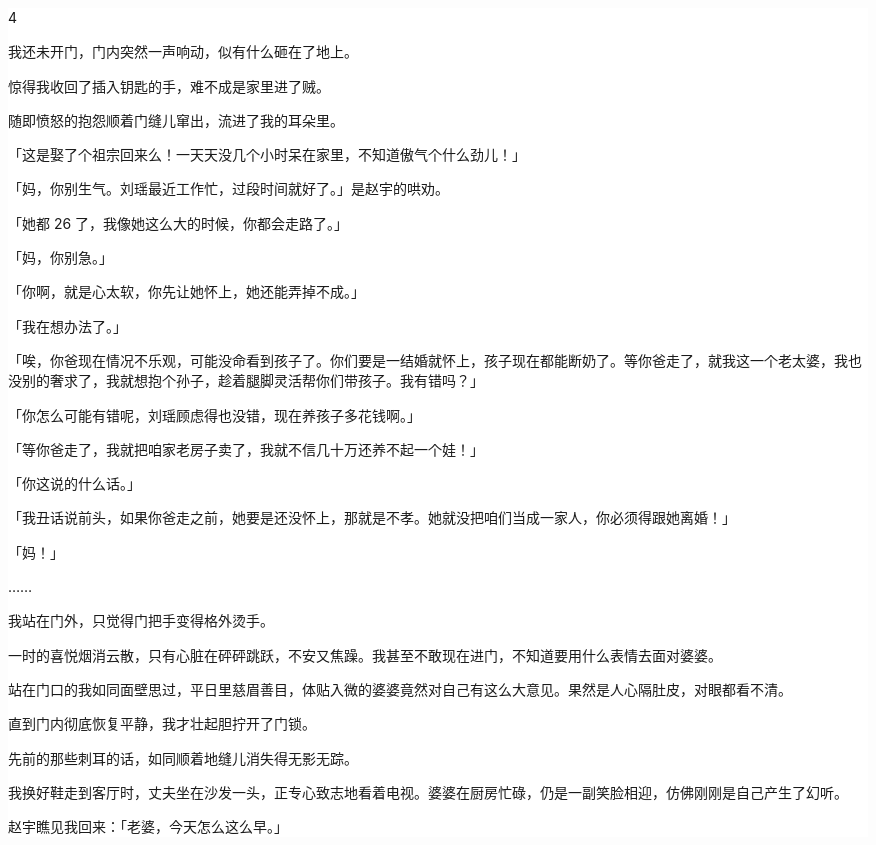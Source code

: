 
4


我还未开门，门内突然一声响动，似有什么砸在了地上。


惊得我收回了插入钥匙的手，难不成是家里进了贼。


随即愤怒的抱怨顺着门缝儿窜出，流进了我的耳朵里。


「这是娶了个祖宗回来么！一天天没几个小时呆在家里，不知道傲气个什么劲儿！」


「妈，你别生气。刘瑶最近工作忙，过段时间就好了。」是赵宇的哄劝。


「她都 26 了，我像她这么大的时候，你都会走路了。」


「妈，你别急。」


「你啊，就是心太软，你先让她怀上，她还能弄掉不成。」


「我在想办法了。」


「唉，你爸现在情况不乐观，可能没命看到孩子了。你们要是一结婚就怀上，孩子现在都能断奶了。等你爸走了，就我这一个老太婆，我也没别的奢求了，我就想抱个孙子，趁着腿脚灵活帮你们带孩子。我有错吗？」


「你怎么可能有错呢，刘瑶顾虑得也没错，现在养孩子多花钱啊。」


「等你爸走了，我就把咱家老房子卖了，我就不信几十万还养不起一个娃！」


「你这说的什么话。」


「我丑话说前头，如果你爸走之前，她要是还没怀上，那就是不孝。她就没把咱们当成一家人，你必须得跟她离婚！」


「妈！」


……


我站在门外，只觉得门把手变得格外烫手。


一时的喜悦烟消云散，只有心脏在砰砰跳跃，不安又焦躁。我甚至不敢现在进门，不知道要用什么表情去面对婆婆。


站在门口的我如同面壁思过，平日里慈眉善目，体贴入微的婆婆竟然对自己有这么大意见。果然是人心隔肚皮，对眼都看不清。


直到门内彻底恢复平静，我才壮起胆拧开了门锁。


先前的那些刺耳的话，如同顺着地缝儿消失得无影无踪。


我换好鞋走到客厅时，丈夫坐在沙发一头，正专心致志地看着电视。婆婆在厨房忙碌，仍是一副笑脸相迎，仿佛刚刚是自己产生了幻听。


赵宇瞧见我回来：「老婆，今天怎么这么早。」

